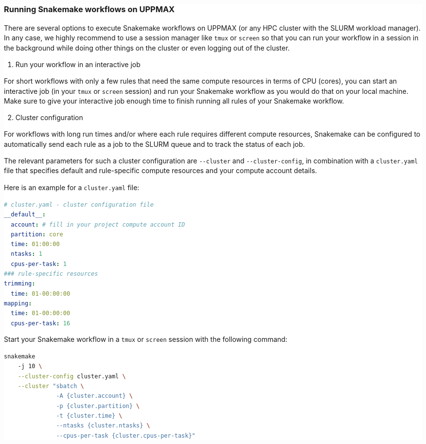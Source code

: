 
### Running Snakemake workflows on UPPMAX

There are several options to execute Snakemake workflows on UPPMAX (or any HPC 
cluster with the SLURM workload manager). In any case, we highly recommend to use 
a session manager like `tmux` or `screen` so that you can run your workflow in a 
session in the background while doing other things on the cluster or even logging 
out of the cluster.

1. Run your workflow in an interactive job

For short workflows with only a few rules that need the same compute resources 
in terms of CPU (cores), you can start an interactive job (in your `tmux` or 
`screen` session) and run your Snakemake workflow as you would do that on your 
local machine. Make sure to give your interactive job enough time to finish 
running all rules of your Snakemake workflow.

2. Cluster configuration

For workflows with long run times and/or where each rule requires different 
compute resources, Snakemake can be configured to automatically send each rule 
as a job to the SLURM queue and to track the status of each job.

The relevant parameters for such a cluster configuration are `--cluster` and 
`--cluster-config`, in combination with a `cluster.yaml` file that specifies 
default and rule-specific compute resources and your compute account details.

Here is an example for a `cluster.yaml` file:

```yaml
# cluster.yaml - cluster configuration file
__default__:
  account: # fill in your project compute account ID
  partition: core
  time: 01:00:00
  ntasks: 1
  cpus-per-task: 1
### rule-specific resources
trimming:
  time: 01-00:00:00
mapping:
  time: 01-00:00:00
  cpus-per-task: 16
```

Start your Snakemake workflow in a `tmux` or `screen` session with the 
following command:

```bash
snakemake 
    -j 10 \
    --cluster-config cluster.yaml \
    --cluster "sbatch \
               -A {cluster.account} \
               -p {cluster.partition} \
               -t {cluster.time} \
               --ntasks {cluster.ntasks} \
               --cpus-per-task {cluster.cpus-per-task}" 
```
